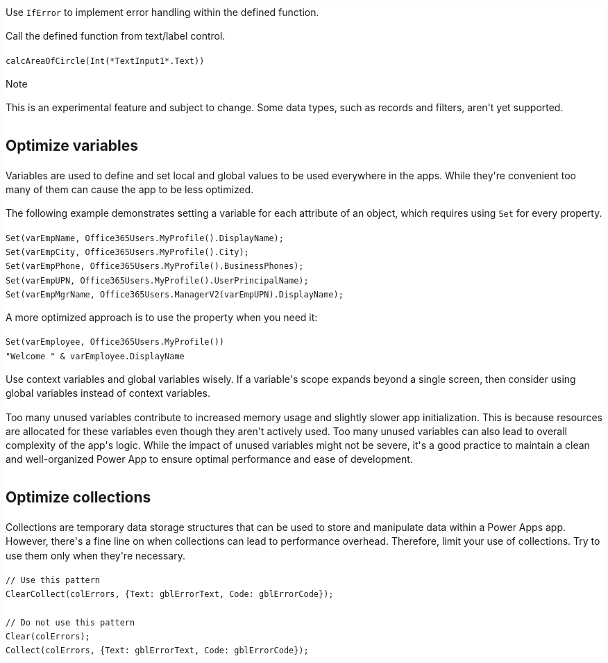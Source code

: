 Use `IfError` to implement error handling within the defined function.

Call the defined function from text/label control.

`calcAreaOfCircle(Int(*TextInput1*.Text))`

> [!NOTE]
> This is an experimental feature and subject to change. Some data types, such as records and filters, aren't yet supported.

## Optimize variables

Variables are used to define and set local and global values to be used everywhere in the apps. While they're convenient too many of them can cause the app to be less optimized.

The following example demonstrates setting a variable for each attribute of an object, which requires using `Set` for every property.

```powerappsfl
Set(varEmpName, Office365Users.MyProfile().DisplayName);
Set(varEmpCity, Office365Users.MyProfile().City);
Set(varEmpPhone, Office365Users.MyProfile().BusinessPhones);
Set(varEmpUPN, Office365Users.MyProfile().UserPrincipalName);
Set(varEmpMgrName, Office365Users.ManagerV2(varEmpUPN).DisplayName);
```

A more optimized approach is to use the property when you need it:

```powerappsfl
Set(varEmployee, Office365Users.MyProfile())
"Welcome " & varEmployee.DisplayName
```

Use context variables and global variables wisely. If a variable's scope expands beyond a single screen, then consider using global variables instead of context variables.

Too many unused variables contribute to increased memory usage and slightly slower app initialization. This is because resources are allocated for these variables even though they aren't actively used. Too many unused variables can also lead to overall complexity of the app's logic. While the impact of unused variables might not be severe, it's a good practice to maintain a clean and well-organized Power App to ensure optimal performance and ease of development.

## Optimize collections

Collections are temporary data storage structures that can be used to store and manipulate data within a Power Apps app. However, there's a fine line on when collections can lead to performance overhead. Therefore, limit your use of collections. Try to use them only when they're necessary.

```powerappsfl
// Use this pattern
ClearCollect(colErrors, {Text: gblErrorText, Code: gblErrorCode});

// Do not use this pattern
Clear(colErrors);
Collect(colErrors, {Text: gblErrorText, Code: gblErrorCode});
```
